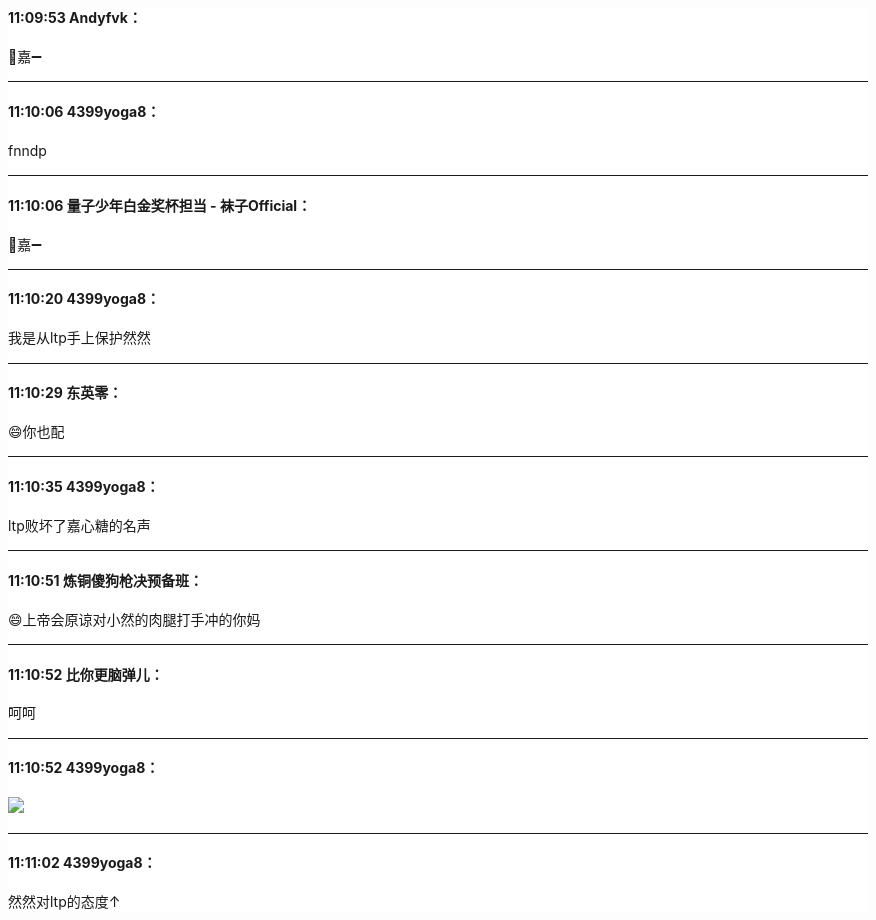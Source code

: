 #### 11:09:53  Andyfvk：

🐶嘉➖

*****

#### 11:10:06  4399yoga8：

fnndp

*****

#### 11:10:06  量子少年白金奖杯担当 - 袜子Official：

🐶嘉➖

*****

#### 11:10:20  4399yoga8：

我是从ltp手上保护然然

*****

#### 11:10:29  东英零：

😄你也配

*****

#### 11:10:35  4399yoga8：

ltp败坏了嘉心糖的名声

*****

#### 11:10:51  炼铜傻狗枪决预备班：

😄上帝会原谅对小然的肉腿打手冲的你妈

*****

#### 11:10:52  比你更脑弹儿：

呵呵

*****

#### 11:10:52  4399yoga8：

![](http://gchat.qpic.cn/gchatpic_new/1584926957/614391357-3029608136-897543DD9FAB3856DD98AFE6AC63306E/0?term=2")

*****

#### 11:11:02  4399yoga8：

然然对ltp的态度↑
